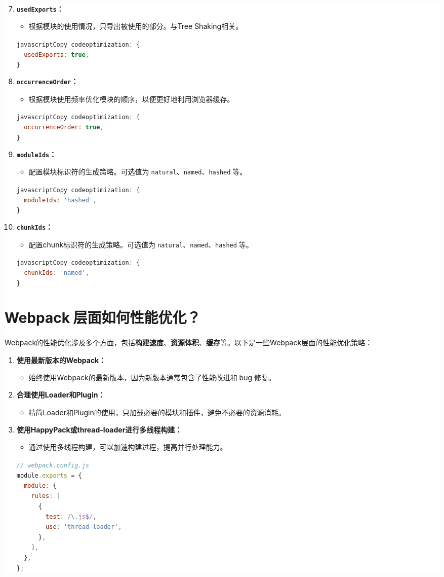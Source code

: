 7. **`usedExports`：**

   - 根据模块的使用情况，只导出被使用的部分。与Tree Shaking相关。

   ```js
   javascriptCopy codeoptimization: {
     usedExports: true,
   }
   ```

8. **`occurrenceOrder`：**

   - 根据模块使用频率优化模块的顺序，以便更好地利用浏览器缓存。

   ```js
   javascriptCopy codeoptimization: {
     occurrenceOrder: true,
   }
   ```

9. **`moduleIds`：**

   - 配置模块标识符的生成策略。可选值为 `natural`、`named`、`hashed` 等。

   ```js
   javascriptCopy codeoptimization: {
     moduleIds: 'hashed',
   }
   ```

10. **`chunkIds`：**

    - 配置chunk标识符的生成策略。可选值为 `natural`、`named`、`hashed` 等。

    ```js
    javascriptCopy codeoptimization: {
      chunkIds: 'named',
    }
    ```

# Webpack 层面如何性能优化？

Webpack的性能优化涉及多个方面，包括**构建速度**、**资源体积**、**缓存**等。以下是一些Webpack层面的性能优化策略：

1. **使用最新版本的Webpack：**
   
   - 始终使用Webpack的最新版本，因为新版本通常包含了性能改进和 bug 修复。
   
2. **合理使用Loader和Plugin：**
   
   - 精简Loader和Plugin的使用，只加载必要的模块和插件，避免不必要的资源消耗。
   
3. **使用HappyPack或thread-loader进行多线程构建：**
   
   - 通过使用多线程构建，可以加速构建过程，提高并行处理能力。
   
   ```javascript
   // webpack.config.js
   module.exports = {
     module: {
       rules: [
         {
           test: /\.js$/,
           use: 'thread-loader',
         },
       ],
     },
   };
   ```
   